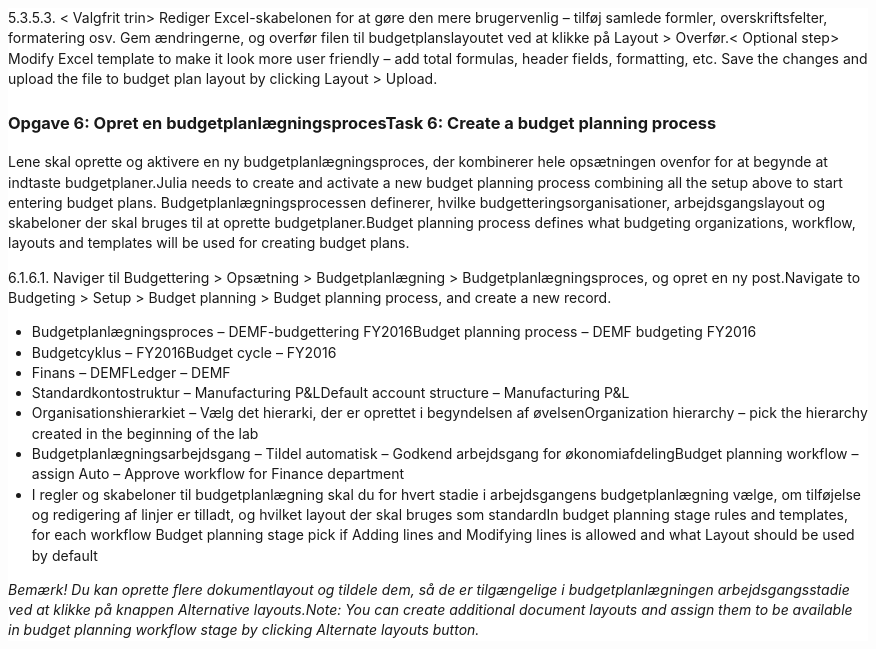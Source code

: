 <span data-ttu-id="9b0ba-237">5.3.</span><span class="sxs-lookup"><span data-stu-id="9b0ba-237">5.3.</span></span> <span data-ttu-id="9b0ba-238">&lt; Valgfrit trin&gt; Rediger Excel-skabelonen for at gøre den mere brugervenlig – tilføj samlede formler, overskriftsfelter, formatering osv. Gem ændringerne, og overfør filen til budgetplanslayoutet ved at klikke på Layout &gt; Overfør.</span><span class="sxs-lookup"><span data-stu-id="9b0ba-238">&lt; Optional step&gt; Modify Excel template to make it look more user friendly – add total formulas, header fields, formatting, etc. Save the changes and upload the file to budget plan layout by clicking Layout &gt; Upload.</span></span> 


### <a name="task-6-create-a-budget-planning-process"></a><span data-ttu-id="9b0ba-239">Opgave 6: Opret en budgetplanlægningsproces</span><span class="sxs-lookup"><span data-stu-id="9b0ba-239">Task 6: Create a budget planning process</span></span>
<span data-ttu-id="9b0ba-240">Lene skal oprette og aktivere en ny budgetplanlægningsproces, der kombinerer hele opsætningen ovenfor for at begynde at indtaste budgetplaner.</span><span class="sxs-lookup"><span data-stu-id="9b0ba-240">Julia needs to create and activate a new budget planning process combining all the setup above to start entering budget plans.</span></span> <span data-ttu-id="9b0ba-241">Budgetplanlægningsprocessen definerer, hvilke budgetteringsorganisationer, arbejdsgangslayout og skabeloner der skal bruges til at oprette budgetplaner.</span><span class="sxs-lookup"><span data-stu-id="9b0ba-241">Budget planning process defines what budgeting organizations, workflow, layouts and templates will be used for creating budget plans.</span></span> 

<span data-ttu-id="9b0ba-242">6.1.</span><span class="sxs-lookup"><span data-stu-id="9b0ba-242">6.1.</span></span> <span data-ttu-id="9b0ba-243">Naviger til Budgettering &gt; Opsætning &gt; Budgetplanlægning &gt; Budgetplanlægningsproces, og opret en ny post.</span><span class="sxs-lookup"><span data-stu-id="9b0ba-243">Navigate to Budgeting &gt; Setup &gt; Budget planning &gt; Budget planning process, and create a new record.</span></span>

-   <span data-ttu-id="9b0ba-244">Budgetplanlægningsproces – DEMF-budgettering FY2016</span><span class="sxs-lookup"><span data-stu-id="9b0ba-244">Budget planning process – DEMF budgeting FY2016</span></span>
-   <span data-ttu-id="9b0ba-245">Budgetcyklus – FY2016</span><span class="sxs-lookup"><span data-stu-id="9b0ba-245">Budget cycle – FY2016</span></span>
-   <span data-ttu-id="9b0ba-246">Finans – DEMF</span><span class="sxs-lookup"><span data-stu-id="9b0ba-246">Ledger – DEMF</span></span>
-   <span data-ttu-id="9b0ba-247">Standardkontostruktur – Manufacturing P&L</span><span class="sxs-lookup"><span data-stu-id="9b0ba-247">Default account structure – Manufacturing P&L</span></span>
-   <span data-ttu-id="9b0ba-248">Organisationshierarkiet – Vælg det hierarki, der er oprettet i begyndelsen af øvelsen</span><span class="sxs-lookup"><span data-stu-id="9b0ba-248">Organization hierarchy – pick the hierarchy created in the beginning of the lab</span></span>
-   <span data-ttu-id="9b0ba-249">Budgetplanlægningsarbejdsgang – Tildel automatisk – Godkend arbejdsgang for økonomiafdeling</span><span class="sxs-lookup"><span data-stu-id="9b0ba-249">Budget planning workflow – assign Auto – Approve workflow for Finance department</span></span>
-   <span data-ttu-id="9b0ba-250">I regler og skabeloner til budgetplanlægning skal du for hvert stadie i arbejdsgangens budgetplanlægning vælge, om tilføjelse og redigering af linjer er tilladt, og hvilket layout der skal bruges som standard</span><span class="sxs-lookup"><span data-stu-id="9b0ba-250">In budget planning stage rules and templates, for each workflow Budget planning stage pick if Adding lines and Modifying lines is allowed and what Layout should be used by default</span></span>

<span data-ttu-id="9b0ba-251">*Bemærk! Du kan oprette flere dokumentlayout og tildele dem, så de er tilgængelige i budgetplanlægningen arbejdsgangsstadie ved at klikke på knappen Alternative layouts.*</span><span class="sxs-lookup"><span data-stu-id="9b0ba-251">*Note: You can create additional document layouts and assign them to be available in budget planning workflow stage by clicking Alternate layouts button.*</span></span> 
